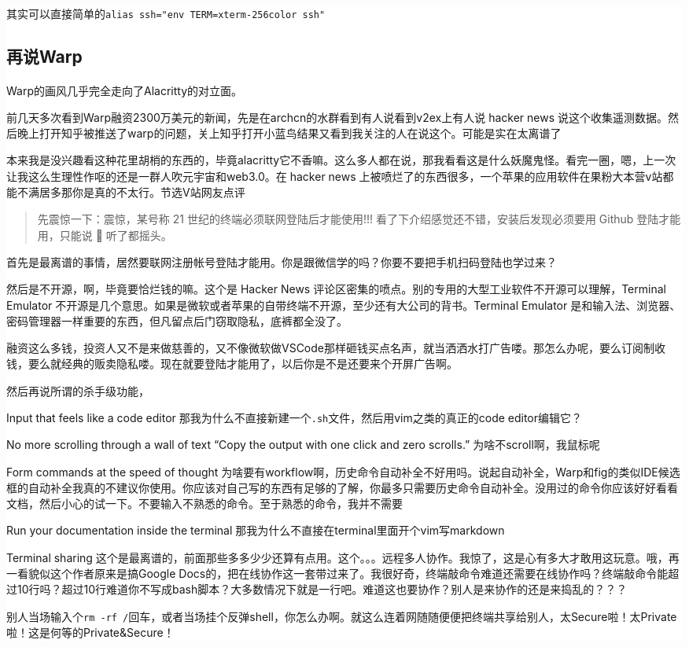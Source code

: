 其实可以直接简单的`alias ssh="env TERM=xterm-256color ssh"`

## 再说Warp

Warp的画风几乎完全走向了Alacritty的对立面。

前几天多次看到Warp融资2300万美元的新闻，先是在archcn的水群看到有人说看到v2ex上有人说 hacker news 说这个收集遥测数据。然后晚上打开知乎被推送了warp的问题，关上知乎打开小蓝鸟结果又看到我关注的人在说这个。可能是实在太离谱了

本来我是没兴趣看这种花里胡梢的东西的，毕竟alacritty它不香嘛。这么多人都在说，那我看看这是什么妖魔鬼怪。看完一圈，嗯，上一次让我这么生理性作呕的还是一群人吹元宇宙和web3.0。在 hacker news 上被喷烂了的东西很多，一个苹果的应用软件在果粉大本营v站都能不满居多那你是真的不太行。节选V站网友点评

>先震惊一下：震惊，某号称 21 世纪的终端必须联网登陆后才能使用!!!
>看了下介绍感觉还不错，安装后发现必须要用 Github 登陆才能用，只能说 🐶 听了都摇头。

首先是最离谱的事情，居然要联网注册帐号登陆才能用。你是跟微信学的吗？你要不要把手机扫码登陆也学过来？  

然后是不开源，啊，毕竟要恰烂钱的嘛。这个是 Hacker News 评论区密集的喷点。别的专用的大型工业软件不开源可以理解，Terminal Emulator 不开源是几个意思。如果是微软或者苹果的自带终端不开源，至少还有大公司的背书。Terminal Emulator 是和输入法、浏览器、密码管理器一样重要的东西，但凡留点后门窃取隐私，底裤都全没了。  

融资这么多钱，投资人又不是来做慈善的，又不像微软做VSCode那样砸钱买点名声，就当洒洒水打广告喽。那怎么办呢，要么订阅制收钱，要么就经典的贩卖隐私喽。现在就要登陆才能用了，以后你是不是还要来个开屏广告啊。   

然后再说所谓的杀手级功能，

Input that feels like a code editor 那我为什么不直接新建一个`.sh`文件，然后用vim之类的真正的code editor编辑它？

No more scrolling through a wall of text “Copy the output with one click and zero scrolls.” 为啥不scroll啊，我鼠标呢

Form commands at the speed of thought 为啥要有workflow啊，历史命令自动补全不好用吗。说起自动补全，Warp和fig的类似IDE候选框的自动补全我真的不建议你使用。你应该对自己写的东西有足够的了解，你最多只需要历史命令自动补全。没用过的命令你应该好好看看文档，然后小心的试一下。不要输入不熟悉的命令。至于熟悉的命令，我并不需要

Run your documentation inside the terminal  那我为什么不直接在terminal里面开个vim写markdown

Terminal sharing   这个是最离谱的，前面那些多多少少还算有点用。这个。。。远程多人协作。我惊了，这是心有多大才敢用这玩意。哦，再一看貌似这个作者原来是搞Google Docs的，把在线协作这一套带过来了。我很好奇，终端敲命令难道还需要在线协作吗？终端敲命令能超过10行吗？超过10行难道你不写成bash脚本？大多数情况下就是一行吧。难道这也要协作？别人是来协作的还是来捣乱的？？？

别人当场输入个`rm -rf /`回车，或者当场挂个反弹shell，你怎么办啊。就这么连着网随随便便把终端共享给别人，太Secure啦！太Private啦！这是何等的Private&Secure！
